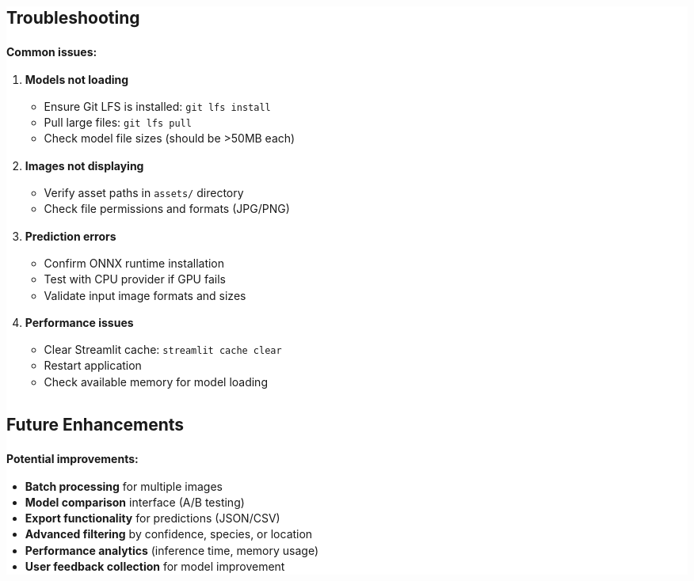 ## Troubleshooting

**Common issues:**

1. **Models not loading**
   - Ensure Git LFS is installed: `git lfs install`
   - Pull large files: `git lfs pull`
   - Check model file sizes (should be >50MB each)

2. **Images not displaying**
   - Verify asset paths in `assets/` directory
   - Check file permissions and formats (JPG/PNG)

3. **Prediction errors**
   - Confirm ONNX runtime installation
   - Test with CPU provider if GPU fails
   - Validate input image formats and sizes

4. **Performance issues**
   - Clear Streamlit cache: `streamlit cache clear`
   - Restart application
   - Check available memory for model loading

## Future Enhancements

**Potential improvements:**
- **Batch processing** for multiple images
- **Model comparison** interface (A/B testing)
- **Export functionality** for predictions (JSON/CSV)
- **Advanced filtering** by confidence, species, or location
- **Performance analytics** (inference time, memory usage)
- **User feedback collection** for model improvement
